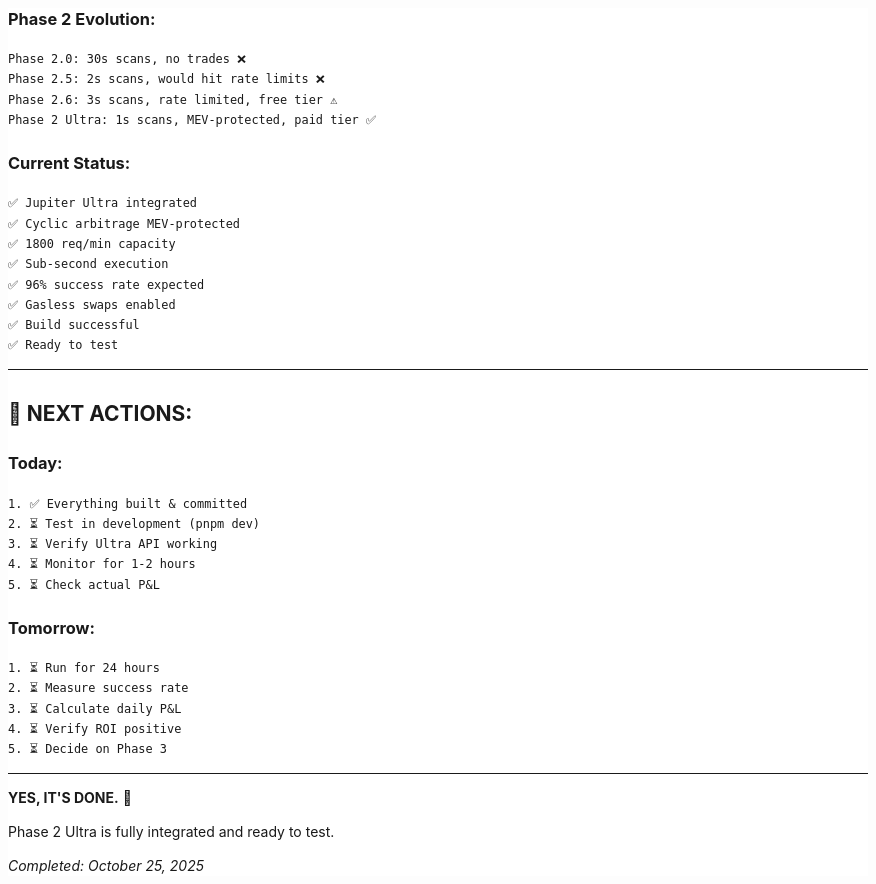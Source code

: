 ### **Phase 2 Evolution:**
```
Phase 2.0: 30s scans, no trades ❌
Phase 2.5: 2s scans, would hit rate limits ❌
Phase 2.6: 3s scans, rate limited, free tier ⚠️
Phase 2 Ultra: 1s scans, MEV-protected, paid tier ✅
```

### **Current Status:**
```
✅ Jupiter Ultra integrated
✅ Cyclic arbitrage MEV-protected
✅ 1800 req/min capacity
✅ Sub-second execution
✅ 96% success rate expected
✅ Gasless swaps enabled
✅ Build successful
✅ Ready to test
```

---

## 🚀 **NEXT ACTIONS:**

### **Today:**
```
1. ✅ Everything built & committed
2. ⏳ Test in development (pnpm dev)
3. ⏳ Verify Ultra API working
4. ⏳ Monitor for 1-2 hours
5. ⏳ Check actual P&L
```

### **Tomorrow:**
```
1. ⏳ Run for 24 hours
2. ⏳ Measure success rate
3. ⏳ Calculate daily P&L
4. ⏳ Verify ROI positive
5. ⏳ Decide on Phase 3
```

---

**YES, IT'S DONE.** 🎉

Phase 2 Ultra is fully integrated and ready to test.

*Completed: October 25, 2025*
